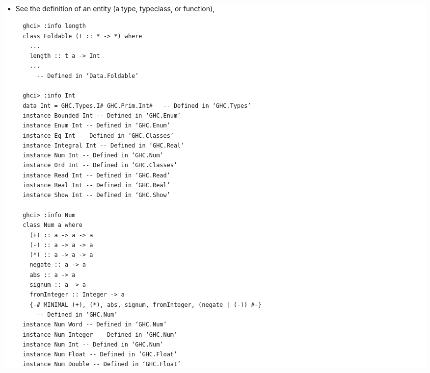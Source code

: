 * See the definition of an entity (a type, typeclass, or function),

        ghci> :info length
        class Foldable (t :: * -> *) where
          ...
          length :: t a -> Int
          ...
          	-- Defined in ‘Data.Foldable’

        ghci> :info Int
        data Int = GHC.Types.I# GHC.Prim.Int# 	-- Defined in ‘GHC.Types’
        instance Bounded Int -- Defined in ‘GHC.Enum’
        instance Enum Int -- Defined in ‘GHC.Enum’
        instance Eq Int -- Defined in ‘GHC.Classes’
        instance Integral Int -- Defined in ‘GHC.Real’
        instance Num Int -- Defined in ‘GHC.Num’
        instance Ord Int -- Defined in ‘GHC.Classes’
        instance Read Int -- Defined in ‘GHC.Read’
        instance Real Int -- Defined in ‘GHC.Real’
        instance Show Int -- Defined in ‘GHC.Show’

        ghci> :info Num
        class Num a where
          (+) :: a -> a -> a
          (-) :: a -> a -> a
          (*) :: a -> a -> a
          negate :: a -> a
          abs :: a -> a
          signum :: a -> a
          fromInteger :: Integer -> a
          {-# MINIMAL (+), (*), abs, signum, fromInteger, (negate | (-)) #-}
          	-- Defined in ‘GHC.Num’
        instance Num Word -- Defined in ‘GHC.Num’
        instance Num Integer -- Defined in ‘GHC.Num’
        instance Num Int -- Defined in ‘GHC.Num’
        instance Num Float -- Defined in ‘GHC.Float’
        instance Num Double -- Defined in ‘GHC.Float’


